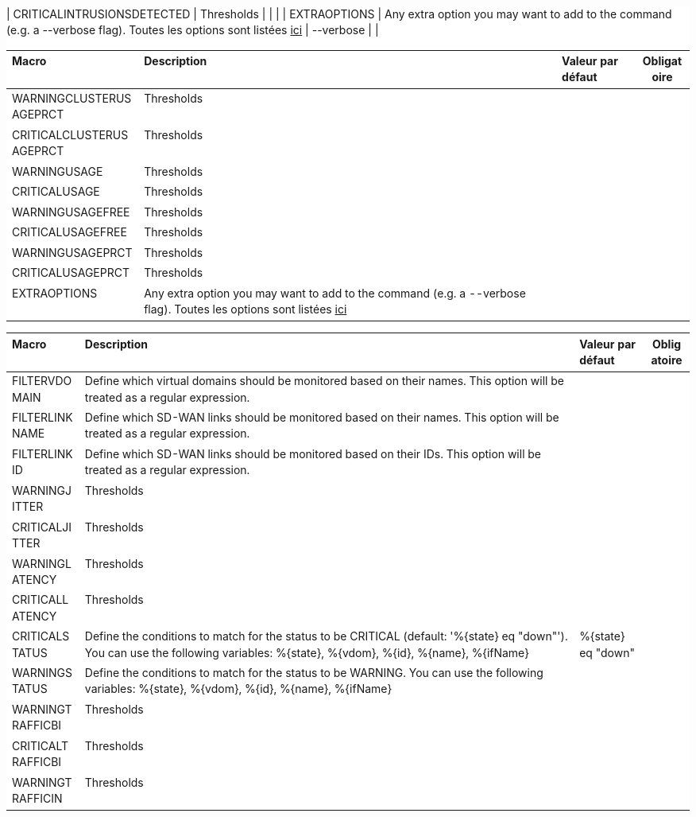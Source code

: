 | CRITICALINTRUSIONSDETECTED | Thresholds                                                                                  |                   |             |
| EXTRAOPTIONS               | Any extra option you may want to add to the command (e.g. a --verbose flag). Toutes les options sont listées [ici](#options-disponibles) | --verbose         |             |

</TabItem>
<TabItem value="Memory" label="Memory">

| Macro                    | Description                                                                                 | Valeur par défaut | Obligatoire |
|:-------------------------|:--------------------------------------------------------------------------------------------|:------------------|:-----------:|
| WARNINGCLUSTERUSAGEPRCT  | Thresholds                                                                                  |                   |             |
| CRITICALCLUSTERUSAGEPRCT | Thresholds                                                                                  |                   |             |
| WARNINGUSAGE             | Thresholds                                                                                  |                   |             |
| CRITICALUSAGE            | Thresholds                                                                                  |                   |             |
| WARNINGUSAGEFREE         | Thresholds                                                                                  |                   |             |
| CRITICALUSAGEFREE        | Thresholds                                                                                  |                   |             |
| WARNINGUSAGEPRCT         | Thresholds                                                                                  |                   |             |
| CRITICALUSAGEPRCT        | Thresholds                                                                                  |                   |             |
| EXTRAOPTIONS             | Any extra option you may want to add to the command (e.g. a --verbose flag). Toutes les options sont listées [ici](#options-disponibles) |                   |             |

</TabItem>
<TabItem value="SDWan" label="SDWan">

| Macro              | Description                                                                                                                                                                     | Valeur par défaut  | Obligatoire |
|:-------------------|:--------------------------------------------------------------------------------------------------------------------------------------------------------------------------------|:-------------------|:-----------:|
| FILTERVDOMAIN      | Define which virtual domains should be monitored based on their names. This option will be treated as a regular expression.                                                                                                                              |                    |             |
| FILTERLINKNAME     | Define which SD-WAN links should be monitored based on their names. This option will be treated as a regular expression.                                                                                                                                   |                    |             |
| FILTERLINKID       | Define which SD-WAN links should be monitored based on their IDs. This option will be treated as a regular expression.                                                                                                                                     |                    |             |
| WARNINGJITTER      | Thresholds                                                                                                                                                                      |                    |             |
| CRITICALJITTER     | Thresholds                                                                                                                                                                      |                    |             |
| WARNINGLATENCY     | Thresholds                                                                                                                                                                      |                    |             |
| CRITICALLATENCY    | Thresholds                                                                                                                                                                      |                    |             |
| CRITICALSTATUS     | Define the conditions to match for the status to be CRITICAL (default: '%{state} eq "down"'). You can use the following variables: %{state}, %{vdom}, %{id}, %{name}, %{ifName} | %{state} eq "down" |             |
| WARNINGSTATUS      | Define the conditions to match for the status to be WARNING. You can use the following variables: %{state}, %{vdom}, %{id}, %{name}, %{ifName}                                  |                    |             |
| WARNINGTRAFFICBI   | Thresholds                                                                                                                                                                      |                    |             |
| CRITICALTRAFFICBI  | Thresholds                                                                                                                                                                      |                    |             |
| WARNINGTRAFFICIN   | Thresholds                                                                                                                                                                      |                    |             |